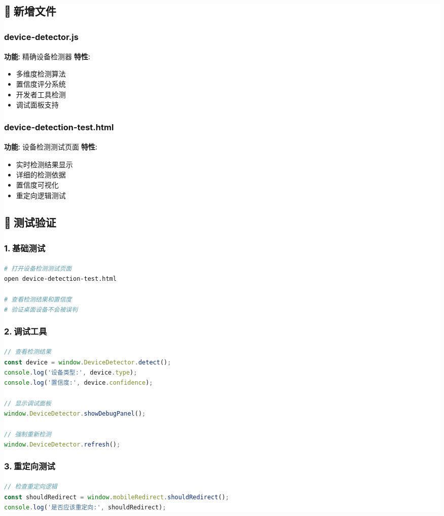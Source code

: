 ## 📁 新增文件

### device-detector.js
**功能**: 精确设备检测器
**特性**:
- 多维度检测算法
- 置信度评分系统
- 开发者工具检测
- 调试面板支持

### device-detection-test.html
**功能**: 设备检测测试页面
**特性**:
- 实时检测结果显示
- 详细的检测依据
- 置信度可视化
- 重定向逻辑测试

## 🧪 测试验证

### 1. 基础测试
```bash
# 打开设备检测测试页面
open device-detection-test.html

# 查看检测结果和置信度
# 验证桌面设备不会被误判
```

### 2. 调试工具
```javascript
// 查看检测结果
const device = window.DeviceDetector.detect();
console.log('设备类型:', device.type);
console.log('置信度:', device.confidence);

// 显示调试面板
window.DeviceDetector.showDebugPanel();

// 强制重新检测
window.DeviceDetector.refresh();
```

### 3. 重定向测试
```javascript
// 检查重定向逻辑
const shouldRedirect = window.mobileRedirect.shouldRedirect();
console.log('是否应该重定向:', shouldRedirect);
```
